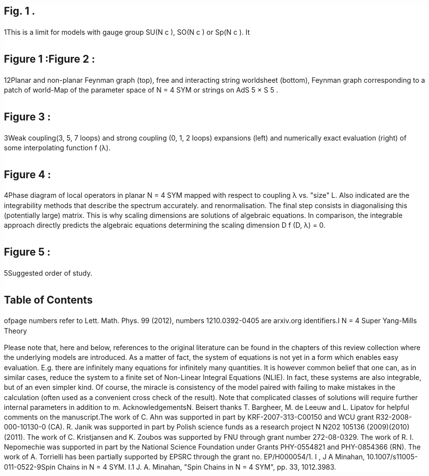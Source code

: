 ## Fig. 1 .
1This is a limit for models with gauge group SU(N c ), SO(N c ) or Sp(N c ). It

## Figure 1 :Figure 2 :
12Planar and non-planar Feynman graph (top), free and interacting string worldsheet (bottom), Feynman graph corresponding to a patch of world-Map of the parameter space of N = 4 SYM or strings on AdS 5 × S 5 .

## Figure 3 :
3Weak coupling(3, 5, 7 loops)  and strong coupling (0, 1, 2 loops) expansions (left) and numerically exact evaluation (right) of some interpolating function f (λ).

## Figure 4 :
4Phase diagram of local operators in planar N = 4 SYM mapped with respect to coupling λ vs. "size" L. Also indicated are the integrability methods that describe the spectrum accurately. and renormalisation. The final step consists in diagonalising this (potentially large) matrix. This is why scaling dimensions are solutions of algebraic equations. In comparison, the integrable approach directly predicts the algebraic equations determining the scaling dimension D f (D, λ) = 0.

## Figure 5 :
5Suggested order of study.

## Table of Contents
ofpage numbers refer to Lett. Math. Phys. 99 (2012), numbers 1210.0392-0405 are arxiv.org identifiers.I 
N = 4 Super Yang-Mills Theory 

Please note that, here and below, references to the original literature can be found in the chapters of this review collection where the underlying models are introduced.
As a matter of fact, the system of equations is not yet in a form which enables easy evaluation. E.g. there are infinitely many equations for infinitely many quantities. It is however common belief that one can, as in similar cases, reduce the system to a finite set of Non-Linear Integral Equations (NLIE).
In fact, these systems are also integrable, but of an even simpler kind.
Of course, the miracle is consistency of the model paired with failing to make mistakes in the calculation (often used as a convenient cross check of the result).
Note that complicated classes of solutions will require further internal parameters in addition to m.
AcknowledgementsN. Beisert thanks T. Bargheer, M. de Leeuw and L. Lipatov for helpful comments on the manuscript.The work of C. Ahn was supported in part by KRF-2007-313-C00150 and WCU grant R32-2008-000-10130-0 (CA). R. Janik was supported in part by Polish science funds as a research project N N202 105136 (2009)(2010)(2011). The work of C. Kristjansen and K. Zoubos was supported by FNU through grant number 272-08-0329. The work of R. I. Nepomechie was supported in part by the National Science Foundation under Grants PHY-0554821 and PHY-0854366 (RN). The work of A. Torrielli has been partially supported by EPSRC through the grant no. EP/H000054/1.
I , J A Minahan, 10.1007/s11005-011-0522-9Spin Chains in N = 4 SYM. I.1 J. A. Minahan, "Spin Chains in N = 4 SYM", pp. 33, 1012.3983.
